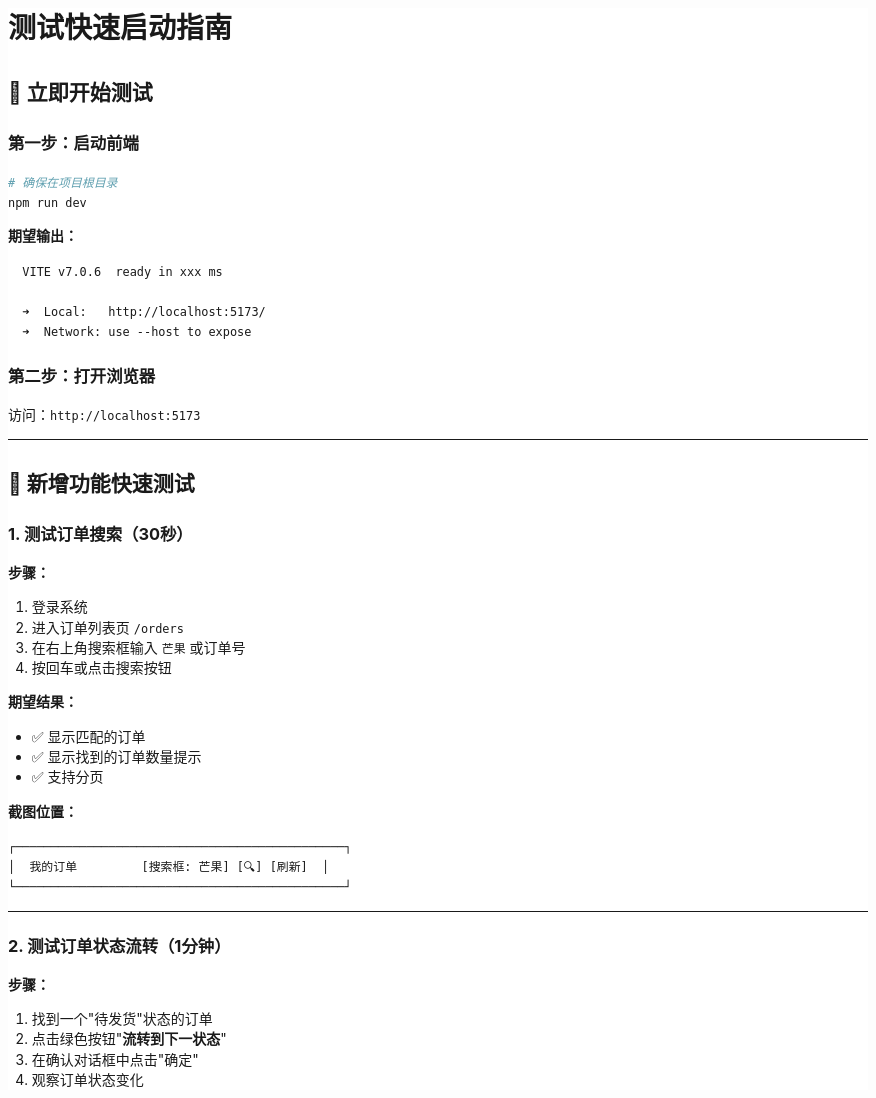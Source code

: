 # 测试快速启动指南

## 🎯 立即开始测试

### 第一步：启动前端

```bash
# 确保在项目根目录
npm run dev
```

**期望输出：**
```
  VITE v7.0.6  ready in xxx ms

  ➜  Local:   http://localhost:5173/
  ➜  Network: use --host to expose
```

### 第二步：打开浏览器

访问：`http://localhost:5173`

---

## 🧪 新增功能快速测试

### 1. 测试订单搜索（30秒）

**步骤：**
1. 登录系统
2. 进入订单列表页 `/orders`
3. 在右上角搜索框输入 `芒果` 或订单号
4. 按回车或点击搜索按钮

**期望结果：**
- ✅ 显示匹配的订单
- ✅ 显示找到的订单数量提示
- ✅ 支持分页

**截图位置：**
```
┌──────────────────────────────────────────────┐
│  我的订单         [搜索框: 芒果] [🔍] [刷新]  │
└──────────────────────────────────────────────┘
```

---

### 2. 测试订单状态流转（1分钟）

**步骤：**
1. 找到一个"待发货"状态的订单
2. 点击绿色按钮"**流转到下一状态**"
3. 在确认对话框中点击"确定"
4. 观察订单状态变化
